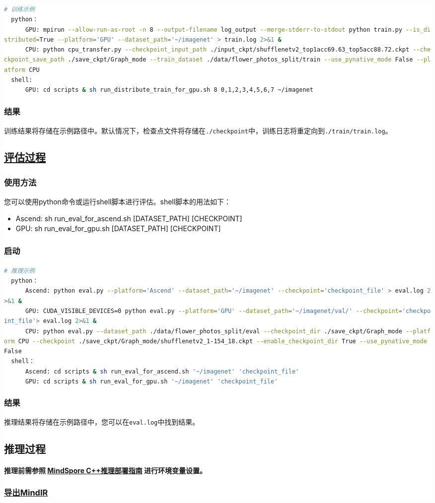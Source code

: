```bash
# 训练示例
  python：
      GPU: mpirun --allow-run-as-root -n 8 --output-filename log_output --merge-stderr-to-stdout python train.py --is_distributed=True --platform='GPU' --dataset_path='~/imagenet' > train.log 2>&1 &
      CPU: python cpu_transfer.py --checkpoint_input_path ./input_ckpt/shufflenetv2_top1acc69.63_top5acc88.72.ckpt --checkpoint_save_path ./save_ckpt/Graph_mode --train_dataset ./data/flower_photos_split/train --use_pynative_mode False --platform CPU
  shell:
      GPU: cd scripts & sh run_distribute_train_for_gpu.sh 8 0,1,2,3,4,5,6,7 ~/imagenet
```

### 结果

训练结果将存储在示例路径中。默认情况下，检查点文件将存储在`./checkpoint`中，训练日志将重定向到`./train/train.log`。

## [评估过程](#目录)

### 使用方法

您可以使用python命令或运行shell脚本进行评估。shell脚本的用法如下：

- Ascend: sh run_eval_for_ascend.sh [DATASET_PATH] [CHECKPOINT]
- GPU: sh run_eval_for_gpu.sh [DATASET_PATH] [CHECKPOINT]

### 启动

```bash
# 推理示例
  python：
      Ascend: python eval.py --platform='Ascend' --dataset_path='~/imagenet' --checkpoint='checkpoint_file' > eval.log 2>&1 &
      GPU: CUDA_VISIBLE_DEVICES=0 python eval.py --platform='GPU' --dataset_path='~/imagenet/val/' --checkpoint='checkpoint_file'> eval.log 2>&1 &
      CPU: python eval.py --dataset_path ./data/flower_photos_split/eval --checkpoint_dir ./save_ckpt/Graph_mode --platform CPU --checkpoint ./save_ckpt/Graph_mode/shufflenetv2_1-154_18.ckpt --enable_checkpoint_dir True --use_pynative_mode False
  shell：
      Ascend: cd scripts & sh run_eval_for_ascend.sh '~/imagenet' 'checkpoint_file'
      GPU: cd scripts & sh run_eval_for_gpu.sh '~/imagenet' 'checkpoint_file'
```

### 结果

推理结果将存储在示例路径中，您可以在`eval.log`中找到结果。

## 推理过程

**推理前需参照 [MindSpore C++推理部署指南](https://gitee.com/mindspore/models/blob/master/utils/cpp_infer/README_CN.md) 进行环境变量设置。**

### [导出MindIR](#目录)
